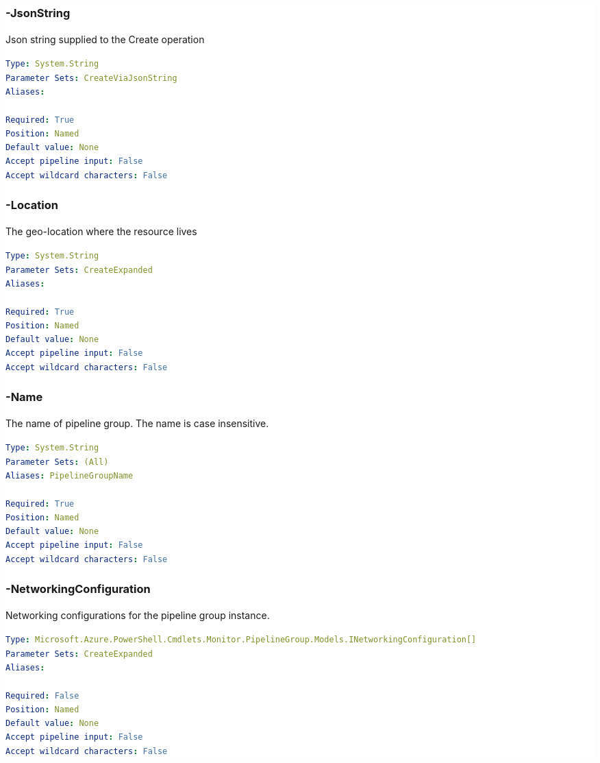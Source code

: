 ### -JsonString
Json string supplied to the Create operation

```yaml
Type: System.String
Parameter Sets: CreateViaJsonString
Aliases:

Required: True
Position: Named
Default value: None
Accept pipeline input: False
Accept wildcard characters: False
```

### -Location
The geo-location where the resource lives

```yaml
Type: System.String
Parameter Sets: CreateExpanded
Aliases:

Required: True
Position: Named
Default value: None
Accept pipeline input: False
Accept wildcard characters: False
```

### -Name
The name of pipeline group.
The name is case insensitive.

```yaml
Type: System.String
Parameter Sets: (All)
Aliases: PipelineGroupName

Required: True
Position: Named
Default value: None
Accept pipeline input: False
Accept wildcard characters: False
```

### -NetworkingConfiguration
Networking configurations for the pipeline group instance.

```yaml
Type: Microsoft.Azure.PowerShell.Cmdlets.Monitor.PipelineGroup.Models.INetworkingConfiguration[]
Parameter Sets: CreateExpanded
Aliases:

Required: False
Position: Named
Default value: None
Accept pipeline input: False
Accept wildcard characters: False
```
